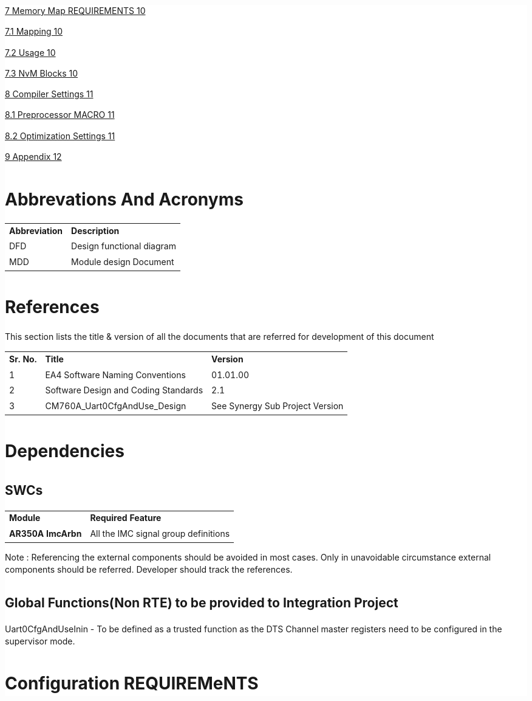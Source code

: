 
[7 Memory Map REQUIREMENTS 10](#memory-map-requirements)

[7.1 Mapping 10](#mapping)

[7.2 Usage 10](#usage)

[7.3 NvM Blocks 10](#nvm-blocks)

[8 Compiler Settings 11](#compiler-settings)

[8.1 Preprocessor MACRO 11](#preprocessor-macro)

[8.2 Optimization Settings 11](#optimization-settings)

[9 Appendix 12](#appendix)

# Abbrevations And Acronyms

|                  |                           |
|------------------|---------------------------|
| **Abbreviation** | **Description**           |
| DFD              | Design functional diagram |
| MDD              | Module design Document    |

# References

This section lists the title & version of all the documents that are
referred for development of this document

|             |                                      |                                 |
|----------|----------------------------------------------|-----------------|
| **Sr. No.** | **Title**                            | **Version**                     |
| 1           | EA4 Software Naming Conventions      | 01.01.00                        |
| 2           | Software Design and Coding Standards | 2.1                             |
| 3           | CM760A_Uart0CfgAndUse_Design         | See Synergy Sub Project Version |

# Dependencies

## SWCs

|                    |                                      |
|--------------------|--------------------------------------|
| **Module**         | **Required Feature**                 |
| **AR350A ImcArbn** | All the IMC signal group definitions |

Note : Referencing the external components should be avoided in most
cases. Only in unavoidable circumstance external components should be
referred. Developer should track the references.

## Global Functions(Non RTE) to be provided to Integration Project

Uart0CfgAndUseInin - To be defined as a trusted function as the DTS
Channel master registers need to be configured in the supervisor mode.

# Configuration REQUIREMeNTS
